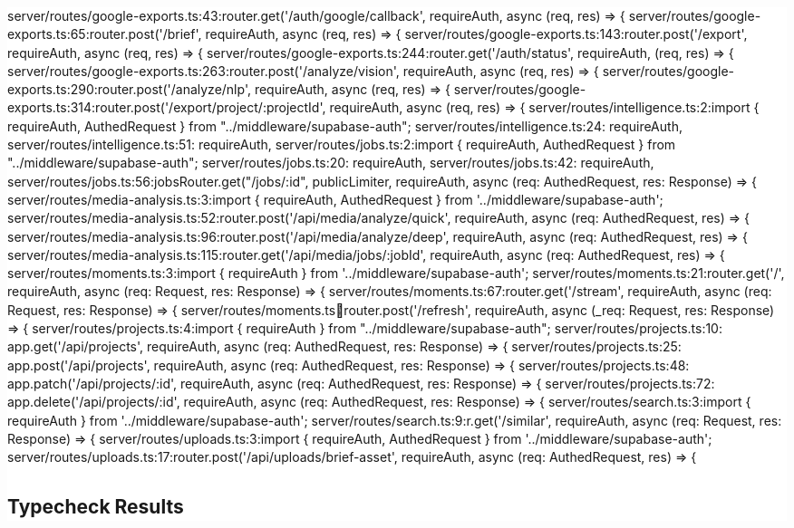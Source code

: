 server/routes/google-exports.ts:43:router.get('/auth/google/callback', requireAuth, async (req, res) => {
server/routes/google-exports.ts:65:router.post('/brief', requireAuth, async (req, res) => {
server/routes/google-exports.ts:143:router.post('/export', requireAuth, async (req, res) => {
server/routes/google-exports.ts:244:router.get('/auth/status', requireAuth, (req, res) => {
server/routes/google-exports.ts:263:router.post('/analyze/vision', requireAuth, async (req, res) => {
server/routes/google-exports.ts:290:router.post('/analyze/nlp', requireAuth, async (req, res) => {
server/routes/google-exports.ts:314:router.post('/export/project/:projectId', requireAuth, async (req, res) => {
server/routes/intelligence.ts:2:import { requireAuth, AuthedRequest } from "../middleware/supabase-auth";
server/routes/intelligence.ts:24:  requireAuth,
server/routes/intelligence.ts:51:  requireAuth,
server/routes/jobs.ts:2:import { requireAuth, AuthedRequest } from "../middleware/supabase-auth";
server/routes/jobs.ts:20:  requireAuth,
server/routes/jobs.ts:42:  requireAuth,
server/routes/jobs.ts:56:jobsRouter.get("/jobs/:id", publicLimiter, requireAuth, async (req: AuthedRequest, res: Response) => {
server/routes/media-analysis.ts:3:import { requireAuth, AuthedRequest } from '../middleware/supabase-auth';
server/routes/media-analysis.ts:52:router.post('/api/media/analyze/quick', requireAuth, async (req: AuthedRequest, res) => {
server/routes/media-analysis.ts:96:router.post('/api/media/analyze/deep', requireAuth, async (req: AuthedRequest, res) => {
server/routes/media-analysis.ts:115:router.get('/api/media/jobs/:jobId', requireAuth, async (req: AuthedRequest, res) => {
server/routes/moments.ts:3:import { requireAuth } from '../middleware/supabase-auth';
server/routes/moments.ts:21:router.get('/', requireAuth, async (req: Request, res: Response) => {
server/routes/moments.ts:67:router.get('/stream', requireAuth, async (req: Request, res: Response) => {
server/routes/moments.ts:100:router.post('/refresh', requireAuth, async (_req: Request, res: Response) => {
server/routes/projects.ts:4:import { requireAuth } from "../middleware/supabase-auth";
server/routes/projects.ts:10:  app.get('/api/projects', requireAuth, async (req: AuthedRequest, res: Response) => {
server/routes/projects.ts:25:  app.post('/api/projects', requireAuth, async (req: AuthedRequest, res: Response) => {
server/routes/projects.ts:48:  app.patch('/api/projects/:id', requireAuth, async (req: AuthedRequest, res: Response) => {
server/routes/projects.ts:72:  app.delete('/api/projects/:id', requireAuth, async (req: AuthedRequest, res: Response) => {
server/routes/search.ts:3:import { requireAuth } from '../middleware/supabase-auth';
server/routes/search.ts:9:r.get('/similar', requireAuth, async (req: Request, res: Response) => {
server/routes/uploads.ts:3:import { requireAuth, AuthedRequest } from '../middleware/supabase-auth';
server/routes/uploads.ts:17:router.post('/api/uploads/brief-asset', requireAuth, async (req: AuthedRequest, res) => {

## Typecheck Results
